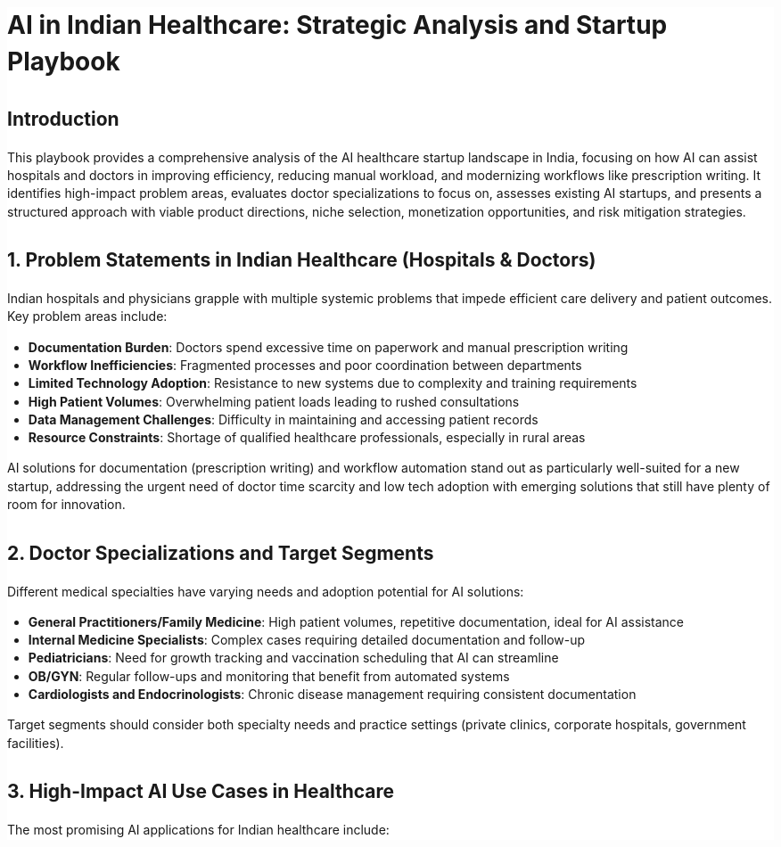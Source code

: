 # AI in Indian Healthcare: Strategic Analysis and Startup Playbook

## Introduction

This playbook provides a comprehensive analysis of the AI healthcare startup landscape in India, focusing on how AI can assist hospitals and doctors in improving efficiency, reducing manual workload, and modernizing workflows like prescription writing. It identifies high-impact problem areas, evaluates doctor specializations to focus on, assesses existing AI startups, and presents a structured approach with viable product directions, niche selection, monetization opportunities, and risk mitigation strategies.

## 1. Problem Statements in Indian Healthcare (Hospitals & Doctors)

Indian hospitals and physicians grapple with multiple systemic problems that impede efficient care delivery and patient outcomes. Key problem areas include:

- **Documentation Burden**: Doctors spend excessive time on paperwork and manual prescription writing
- **Workflow Inefficiencies**: Fragmented processes and poor coordination between departments
- **Limited Technology Adoption**: Resistance to new systems due to complexity and training requirements
- **High Patient Volumes**: Overwhelming patient loads leading to rushed consultations
- **Data Management Challenges**: Difficulty in maintaining and accessing patient records
- **Resource Constraints**: Shortage of qualified healthcare professionals, especially in rural areas

AI solutions for documentation (prescription writing) and workflow automation stand out as particularly well-suited for a new startup, addressing the urgent need of doctor time scarcity and low tech adoption with emerging solutions that still have plenty of room for innovation.

## 2. Doctor Specializations and Target Segments

Different medical specialties have varying needs and adoption potential for AI solutions:

- **General Practitioners/Family Medicine**: High patient volumes, repetitive documentation, ideal for AI assistance
- **Internal Medicine Specialists**: Complex cases requiring detailed documentation and follow-up
- **Pediatricians**: Need for growth tracking and vaccination scheduling that AI can streamline
- **OB/GYN**: Regular follow-ups and monitoring that benefit from automated systems
- **Cardiologists and Endocrinologists**: Chronic disease management requiring consistent documentation

Target segments should consider both specialty needs and practice settings (private clinics, corporate hospitals, government facilities).

## 3. High-Impact AI Use Cases in Healthcare

The most promising AI applications for Indian healthcare include:
